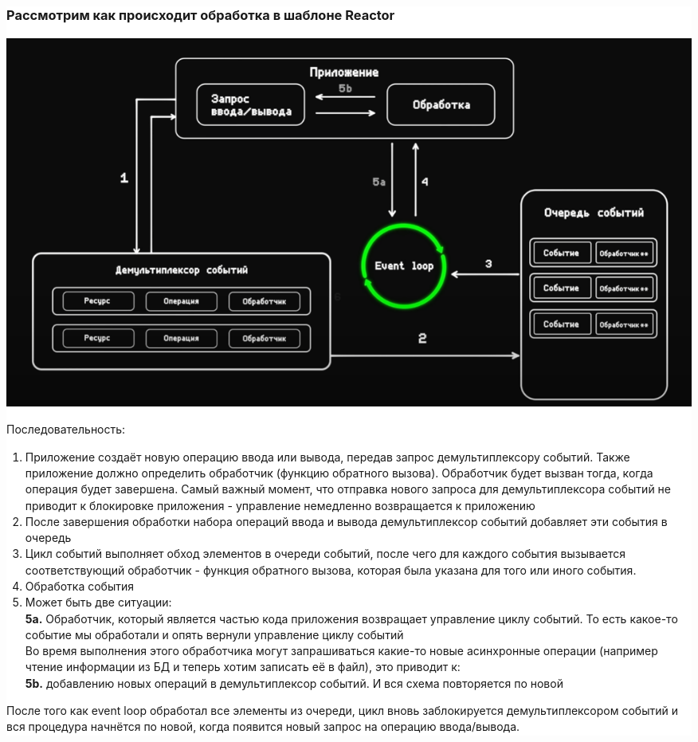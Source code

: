 ### Рассмотрим как происходит обработка в шаблоне Reactor

![node-reactor-template](/images/node-reactor-template.png)


Последовательность:
1. Приложение создаёт новую операцию ввода или вывода, передав запрос демультиплексору событий. Также приложение должно 
определить обработчик (функцию обратного вызова). Обработчик будет вызван тогда, когда операция будет завершена. Самый важный момент,
что отправка нового запроса для демультиплексора событий не приводит к блокировке приложения - управление немедленно
возвращается к приложению
2. После завершения обработки набора операций ввода и вывода демультиплексор событий добавляет эти события в очередь
3. Цикл событий выполняет обход элементов в очереди событий, после чего для каждого события вызывается соответствующий обработчик - 
функция обратного вызова, которая была указана для того или иного события.
4. Обработка события
5. Может быть две ситуации:<br>
   **5a.** Обработчик, который является частью кода приложения возвращает управление циклу событий. То есть какое-то событие мы обработали и опять вернули управление циклу событий<br>
Во время выполнения этого обработчика могут запрашиваться какие-то новые асинхронные операции (например чтение информации из БД и теперь хотим записать её в файл), это приводит к:<br>
   **5b.** добавлению новых операций в демультиплексор событий. И вся схема повторяется по новой

После того как event loop обработал все элементы из очереди, цикл вновь заблокируется демультиплексором событий и вся процедура начнётся по новой, 
когда появится новый запрос на операцию ввода/вывода.

